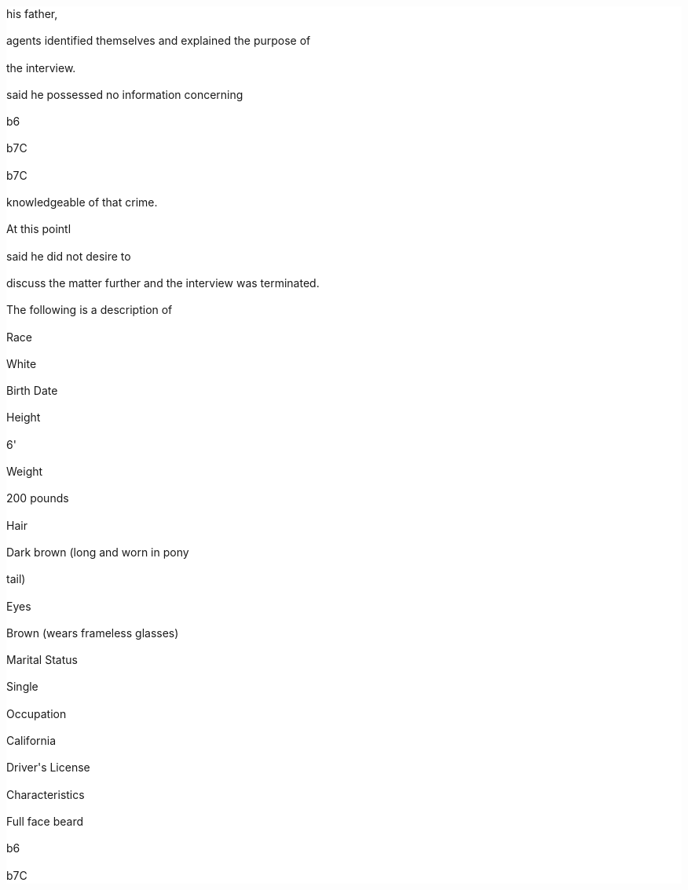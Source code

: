 his father,

agents identified themselves and explained the purpose of

the interview.

said he possessed no information concerning

b6

b7C

b7C

knowledgeable of that crime.

At this pointl

said he did not desire to

discuss the matter further and the interview was terminated.

The following is a description of

Race

White

Birth Date

Height

6'

Weight

200 pounds

Hair

Dark brown (long and worn in pony

tail)

Eyes

Brown (wears frameless glasses)

Marital Status

Single

Occupation

California

Driver's License

Characteristics

Full face beard

b6

b7C
